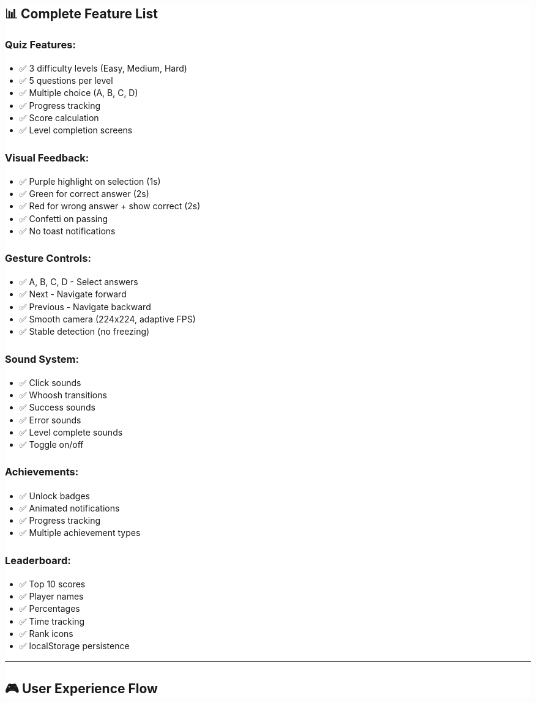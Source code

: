 
## 📊 Complete Feature List

### Quiz Features:
- ✅ 3 difficulty levels (Easy, Medium, Hard)
- ✅ 5 questions per level
- ✅ Multiple choice (A, B, C, D)
- ✅ Progress tracking
- ✅ Score calculation
- ✅ Level completion screens

### Visual Feedback:
- ✅ Purple highlight on selection (1s)
- ✅ Green for correct answer (2s)
- ✅ Red for wrong answer + show correct (2s)
- ✅ Confetti on passing
- ✅ No toast notifications

### Gesture Controls:
- ✅ A, B, C, D - Select answers
- ✅ Next - Navigate forward
- ✅ Previous - Navigate backward
- ✅ Smooth camera (224x224, adaptive FPS)
- ✅ Stable detection (no freezing)

### Sound System:
- ✅ Click sounds
- ✅ Whoosh transitions
- ✅ Success sounds
- ✅ Error sounds
- ✅ Level complete sounds
- ✅ Toggle on/off

### Achievements:
- ✅ Unlock badges
- ✅ Animated notifications
- ✅ Progress tracking
- ✅ Multiple achievement types

### Leaderboard:
- ✅ Top 10 scores
- ✅ Player names
- ✅ Percentages
- ✅ Time tracking
- ✅ Rank icons
- ✅ localStorage persistence

---

## 🎮 User Experience Flow

